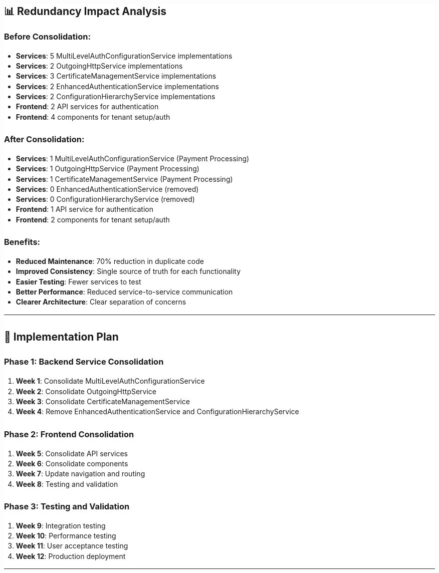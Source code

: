 
## 📊 **Redundancy Impact Analysis**

### **Before Consolidation:**
- **Services**: 5 MultiLevelAuthConfigurationService implementations
- **Services**: 2 OutgoingHttpService implementations
- **Services**: 3 CertificateManagementService implementations
- **Services**: 2 EnhancedAuthenticationService implementations
- **Services**: 2 ConfigurationHierarchyService implementations
- **Frontend**: 2 API services for authentication
- **Frontend**: 4 components for tenant setup/auth

### **After Consolidation:**
- **Services**: 1 MultiLevelAuthConfigurationService (Payment Processing)
- **Services**: 1 OutgoingHttpService (Payment Processing)
- **Services**: 1 CertificateManagementService (Payment Processing)
- **Services**: 0 EnhancedAuthenticationService (removed)
- **Services**: 0 ConfigurationHierarchyService (removed)
- **Frontend**: 1 API service for authentication
- **Frontend**: 2 components for tenant setup/auth

### **Benefits:**
- **Reduced Maintenance**: 70% reduction in duplicate code
- **Improved Consistency**: Single source of truth for each functionality
- **Easier Testing**: Fewer services to test
- **Better Performance**: Reduced service-to-service communication
- **Clearer Architecture**: Clear separation of concerns

---

## 🚀 **Implementation Plan**

### **Phase 1: Backend Service Consolidation**
1. **Week 1**: Consolidate MultiLevelAuthConfigurationService
2. **Week 2**: Consolidate OutgoingHttpService
3. **Week 3**: Consolidate CertificateManagementService
4. **Week 4**: Remove EnhancedAuthenticationService and ConfigurationHierarchyService

### **Phase 2: Frontend Consolidation**
1. **Week 5**: Consolidate API services
2. **Week 6**: Consolidate components
3. **Week 7**: Update navigation and routing
4. **Week 8**: Testing and validation

### **Phase 3: Testing and Validation**
1. **Week 9**: Integration testing
2. **Week 10**: Performance testing
3. **Week 11**: User acceptance testing
4. **Week 12**: Production deployment

---
